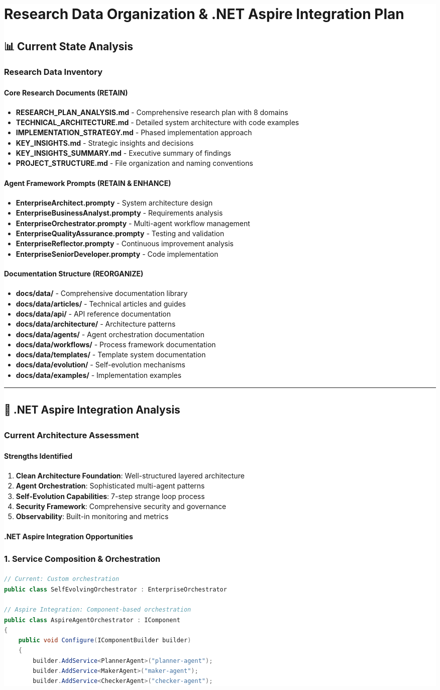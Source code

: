 # Research Data Organization & .NET Aspire Integration Plan

## 📊 Current State Analysis

### **Research Data Inventory**

#### **Core Research Documents (RETAIN)**
- **RESEARCH_PLAN_ANALYSIS.md** - Comprehensive research plan with 8 domains
- **TECHNICAL_ARCHITECTURE.md** - Detailed system architecture with code examples
- **IMPLEMENTATION_STRATEGY.md** - Phased implementation approach
- **KEY_INSIGHTS.md** - Strategic insights and decisions
- **KEY_INSIGHTS_SUMMARY.md** - Executive summary of findings
- **PROJECT_STRUCTURE.md** - File organization and naming conventions

#### **Agent Framework Prompts (RETAIN & ENHANCE)**
- **EnterpriseArchitect.prompty** - System architecture design
- **EnterpriseBusinessAnalyst.prompty** - Requirements analysis
- **EnterpriseOrchestrator.prompty** - Multi-agent workflow management
- **EnterpriseQualityAssurance.prompty** - Testing and validation
- **EnterpriseReflector.prompty** - Continuous improvement analysis
- **EnterpriseSeniorDeveloper.prompty** - Code implementation

#### **Documentation Structure (REORGANIZE)**
- **docs/data/** - Comprehensive documentation library
- **docs/data/articles/** - Technical articles and guides
- **docs/data/api/** - API reference documentation
- **docs/data/architecture/** - Architecture patterns
- **docs/data/agents/** - Agent orchestration documentation
- **docs/data/workflows/** - Process framework documentation
- **docs/data/templates/** - Template system documentation
- **docs/data/evolution/** - Self-evolution mechanisms
- **docs/data/examples/** - Implementation examples

---

## 🔄 .NET Aspire Integration Analysis

### **Current Architecture Assessment**

#### **Strengths Identified**
1. **Clean Architecture Foundation**: Well-structured layered architecture
2. **Agent Orchestration**: Sophisticated multi-agent patterns
3. **Self-Evolution Capabilities**: 7-step strange loop process
4. **Security Framework**: Comprehensive security and governance
5. **Observability**: Built-in monitoring and metrics

#### **.NET Aspire Integration Opportunities**

### **1. Service Composition & Orchestration**
```csharp
// Current: Custom orchestration
public class SelfEvolvingOrchestrator : EnterpriseOrchestrator

// Aspire Integration: Component-based orchestration
public class AspireAgentOrchestrator : IComponent
{
    public void Configure(IComponentBuilder builder)
    {
        builder.AddService<PlannerAgent>("planner-agent");
        builder.AddService<MakerAgent>("maker-agent");
        builder.AddService<CheckerAgent>("checker-agent");
```